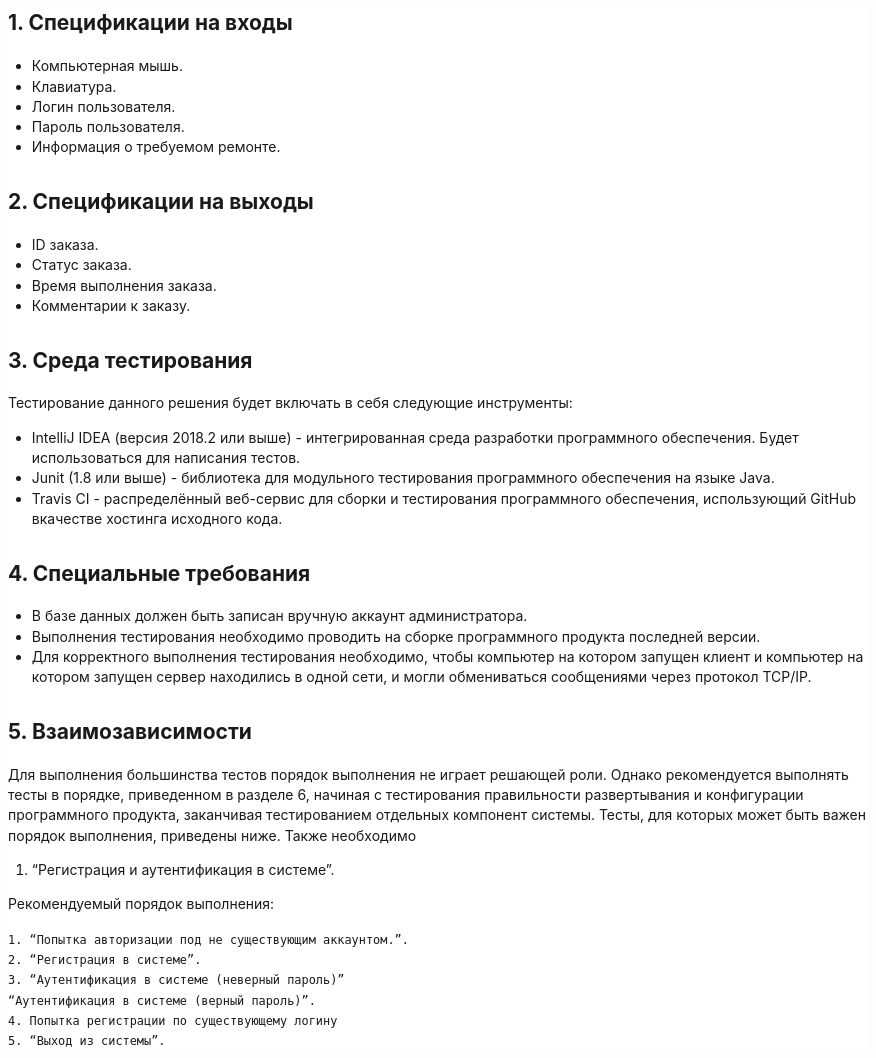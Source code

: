 ## 1. Спецификации на входы

- Компьютерная мышь.
- Клавиатура.
- Логин пользователя.
- Пароль пользователя.
- Информация о требуемом ремонте.

## 2. Спецификации на выходы

- ID заказа.
- Статус заказа.
- Время выполнения заказа.
- Комментарии к заказу.

## 3. Среда тестирования


Тестирование данного решения будет включать в себя следующие инструменты:
- IntelliJ IDEA (версия 2018.2 или выше) - интегрированная среда разработки программного обеспечения. Будет использоваться для написания тестов.
- Junit (1.8 или выше) - библиотека для модульного тестирования программного обеспечения на языке Java.
- Travis CI - распределённый веб-сервис для сборки и тестирования программного обеспечения, использующий GitHub вкачестве хостинга исходного кода.

## 4. Специальные требования

- В базе данных должен быть записан вручную аккаунт администратора.
- Выполнения тестирования необходимо проводить на сборке программного
продукта последней версии.
- Для корректного выполнения тестирования необходимо, чтобы компьютер на котором запущен клиент и компьютер на котором запущен сервер находились в одной сети, и могли обмениваться сообщениями через протокол TCP/IP.


## 5. Взаимозависимости

Для выполнения большинства тестов порядок выполнения не играет решающей
роли. Однако рекомендуется выполнять тесты в порядке, приведенном в разделе 6,
начиная с тестирования правильности развертывания и конфигурации программного
продукта, заканчивая тестированием отдельных компонент системы.
Тесты, для которых может быть важен порядок выполнения, приведены ниже.
Также необходимо

1. “Регистрация и аутентификация в системе”.

Рекомендуемый порядок выполнения:

    1. “Попытка авторизации под не существующим аккаунтом.”.
    2. “Регистрация в системе”.
    3. “Аутентификация в системе (неверный пароль)”
    “Аутентификация в системе (верный пароль)”.
    4. Попытка регистрации по существующему логину
    5. “Выход из системы”.
